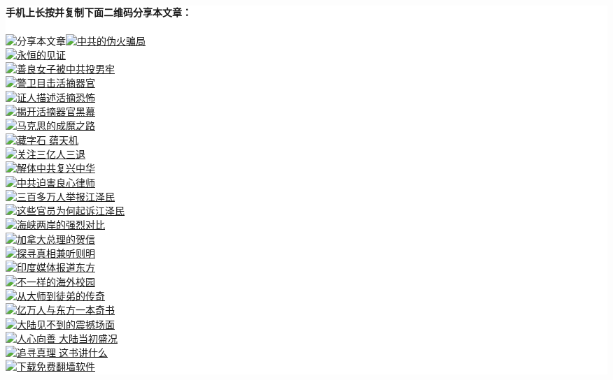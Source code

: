 <strong>手机上长按并复制下面二维码分享本文章：</strong><br><br><img src="https://quickchart.io/qr?size=256&text=https://github.com/1992513/djy/blob/master/gb/22/12/24/n13890942.md%231" title="分享本文章"></td><td VALIGN=TOP><a href="https://github.com/1992513/djy/blob/master/gb/16/1/21/n4622075.md?dfh#1" target="_blank"><img src="https://raw.githubusercontent.com/1992513/djy/master/gb/300/wei-f1.jpg" title="中共的伪火骗局"  alt="中共的伪火骗局"></a><br><a href="https://github.com/1992513/www/blob/master/README.md?dfh#9" target="_blank"><img src="https://raw.githubusercontent.com/1992513/djy/master/gb/300/yong-h.jpg" title="永恒的见证"  alt="永恒的见证"></a><br><a href="https://github.com/1992513/djy/blob/master/gb/13/9/29/n3974789.md?dfh#1" target="_blank"><img src="https://raw.githubusercontent.com/1992513/djy/master/gb/300/shang-lnz.jpg" title="善良女子被中共投男牢"  alt="善良女子被中共投男牢"></a><br><a href="https://github.com/1992513/djy/blob/master/gb/16/3/16/n4663449.md?dfh#1" target="_blank"><img src="https://raw.githubusercontent.com/1992513/djy/master/gb/300/huo-z3.jpg" title="警卫目击活摘器官"  alt="警卫目击活摘器官"></a><br><a href="https://github.com/1992513/djy/blob/master/gb/16/8/7/n8177641.md?dfh#1" target="_blank"><img src="https://raw.githubusercontent.com/1992513/djy/master/gb/300/huo-z4.jpg" title="证人描述活摘恐怖"  alt="证人描述活摘恐怖"></a><br><a href="https://github.com/1992513/djy/blob/master/gb/10/4/19/n2881569.md?dfh#1" target="_blank"><img src="https://raw.githubusercontent.com/1992513/djy/master/gb/300/huo-z1.jpg" title="揭开活摘器官黑幕"  alt="揭开活摘器官黑幕"></a><br><a href="https://github.com/1992513/djy/blob/master/gb/10/11/7/n3077476.md?dfh#1" target="_blank"><img src="https://raw.githubusercontent.com/1992513/djy/master/gb/300/ma-ks.jpg" title="马克思的成魔之路"  alt="马克思的成魔之路"></a><br><a href="https://github.com/1992513/djy/blob/master/gb/14/6/9/n4173977.md?dfh#1" target="_blank"><img src="https://raw.githubusercontent.com/1992513/djy/master/gb/300/chang-zs.jpg" title="藏字石 蕴天机"  alt="藏字石 蕴天机"></a><br><a href="https://github.com/1992513/djy/blob/master/gb/18/5/10/n10381511.md?dfh#1" target="_blank"><img src="https://raw.githubusercontent.com/1992513/djy/master/gb/300/st1.jpg" title="关注三亿人三退"  alt="关注三亿人三退"></a><br><a href="https://github.com/1992513/djy/blob/master/gb/18/3/21/n10237682.md?dfh#1" target="_blank"><img src="https://raw.githubusercontent.com/1992513/djy/master/gb/300/jie-t.jpg" title="解体中共复兴中华"  alt="解体中共复兴中华"></a><br><a href="https://github.com/1992513/djy/blob/master/gb/9/2/9/n2422991.md?dfh#1" target="_blank"><img src="https://raw.githubusercontent.com/1992513/djy/master/gb/300/gao-zs.jpg" title="中共迫害良心律师"  alt="中共迫害良心律师"></a><br><a href="https://github.com/1992513/djy/blob/master/gb/18/12/9/n10900044.md?dfh#1" target="_blank"><img src="https://raw.githubusercontent.com/1992513/djy/master/gb/300/sj1.jpg" title="三百多万人举报江泽民"  alt="三百多万人举报江泽民"></a><br><a href="https://github.com/1992513/djy/blob/master/gb/18/8/28/n10672014.md?dfh#1" target="_blank"><img src="https://raw.githubusercontent.com/1992513/djy/master/gb/300/sj2.jpg" title="这些官员为何起诉江泽民"  alt="这些官员为何起诉江泽民"></a><br><a href="https://github.com/1992513/djy/blob/master/gb/8/12/18/n2367165.md?dfh#1" target="_blank"><img src="https://raw.githubusercontent.com/1992513/djy/master/gb/300/liangan.jpg" title="海峡两岸的强烈对比"  alt="海峡两岸的强烈对比"></a><br><a href="https://github.com/1992513/djy/blob/master/gb/15/12/10/n4593139.md?dfh#1" target="_blank"><img src="https://raw.githubusercontent.com/1992513/djy/master/gb/300/jia-ndzl.jpg" title="加拿大总理的贺信"  alt="加拿大总理的贺信"></a><br><a href="https://github.com/1992513/djy/blob/master/gb/11/6/17/n3289382.md?dfh#1" target="_blank"><img src="https://raw.githubusercontent.com/1992513/djy/master/gb/300/xiao-wd.jpg" title="探寻真相兼听则明"  alt="探寻真相兼听则明"></a><br><a href="https://github.com/1992513/djy/blob/master/gb/18/10/27/n10812623.md?dfh#1" target="_blank"><img src="https://raw.githubusercontent.com/1992513/djy/master/gb/300/yindu.jpg" title="印度媒体报道东方"  alt="印度媒体报道东方"></a><br><a href="https://github.com/1992513/djy/blob/master/gb/18/6/9/n10469652.md?dfh#1" target="_blank"><img src="https://raw.githubusercontent.com/1992513/djy/master/gb/300/xie-j.jpg" title="不一样的海外校园"  alt="不一样的海外校园"></a><br><a href="https://github.com/1992513/djy/blob/master/gb/7/4/5/n1669415.md?dfh#1" target="_blank"><img src="https://raw.githubusercontent.com/1992513/djy/master/gb/300/li-up.jpg" title="从大师到徒弟的传奇"  alt="从大师到徒弟的传奇"></a><br><a href="https://github.com/1992513/djy/blob/master/gb/17/5/26/n9191512.md?dfh#1" target="_blank"><img src="https://raw.githubusercontent.com/1992513/djy/master/gb/300/zfl2.jpg" title="亿万人与东方一本奇书"  alt="亿万人与东方一本奇书"></a><br><a href="https://github.com/1992513/djy/blob/master/gb/13/11/27/n4020290.md?dfh#1" target="_blank"><img src="https://raw.githubusercontent.com/1992513/djy/master/gb/300/zhen-h.jpg" title="大陆见不到的震撼场面"  alt="大陆见不到的震撼场面"></a><br><a href="https://github.com/1992513/djy/blob/master/gb/15/7/17/n4482910.md?dfh#1" target="_blank"><img src="https://raw.githubusercontent.com/1992513/djy/master/gb/300/dalu-sk.jpg" title="人心向善 大陆当初盛况"  alt="人心向善 大陆当初盛况"></a><br><a href="https://github.com/1992513/djy/blob/master/gb/19/1/5/n10955468.md?dfh#1" target="_blank"><img src="https://raw.githubusercontent.com/1992513/djy/master/gb/300/zfl1.jpg" title="追寻真理 这书讲什么"  alt="追寻真理 这书讲什么"></a><br><a href="https://github.com/1992513/www/blob/master/README.md?dfh#1" target="_blank"><img src="https://raw.githubusercontent.com/1992513/djy/master/gb/300/fq1.jpg" title="下载免费翻墙软件"  alt="下载免费翻墙软件"></a><br></td></tr></table>

